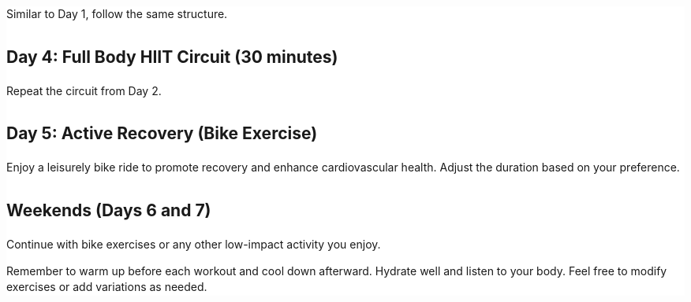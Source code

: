 Similar to Day 1, follow the same structure.

## Day 4: Full Body HIIT Circuit (30 minutes)

Repeat the circuit from Day 2.

## Day 5: Active Recovery (Bike Exercise)

Enjoy a leisurely bike ride to promote recovery and enhance cardiovascular health. Adjust the duration based on your preference.

## Weekends (Days 6 and 7)

Continue with bike exercises or any other low-impact activity you enjoy.

Remember to warm up before each workout and cool down afterward. Hydrate well and listen to your body. Feel free to modify exercises or add variations as needed.